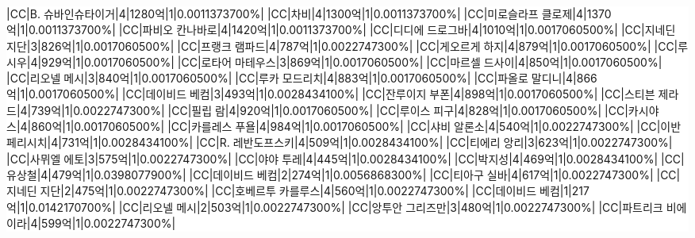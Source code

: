 |CC|B. 슈바인슈타이거|4|1280억|1|0.0011373700%|
|CC|차비|4|1300억|1|0.0011373700%|
|CC|미로슬라프 클로제|4|1370억|1|0.0011373700%|
|CC|파비오 칸나바로|4|1420억|1|0.0011373700%|
|CC|디디에 드로그바|4|1010억|1|0.0017060500%|
|CC|지네딘 지단|3|826억|1|0.0017060500%|
|CC|프랭크 램파드|4|787억|1|0.0022747300%|
|CC|게오르게 하지|4|879억|1|0.0017060500%|
|CC|루시우|4|929억|1|0.0017060500%|
|CC|로타어 마테우스|3|869억|1|0.0017060500%|
|CC|마르셀 드사이|4|850억|1|0.0017060500%|
|CC|리오넬 메시|3|840억|1|0.0017060500%|
|CC|루카 모드리치|4|883억|1|0.0017060500%|
|CC|파올로 말디니|4|866억|1|0.0017060500%|
|CC|데이비드 베컴|3|493억|1|0.0028434100%|
|CC|잔루이지 부폰|4|898억|1|0.0017060500%|
|CC|스티븐 제라드|4|739억|1|0.0022747300%|
|CC|필립 람|4|920억|1|0.0017060500%|
|CC|루이스 피구|4|828억|1|0.0017060500%|
|CC|카시야스|4|860억|1|0.0017060500%|
|CC|카를레스 푸욜|4|984억|1|0.0017060500%|
|CC|샤비 알론소|4|540억|1|0.0022747300%|
|CC|이반 페리시치|4|731억|1|0.0028434100%|
|CC|R. 레반도프스키|4|509억|1|0.0028434100%|
|CC|티에리 앙리|3|623억|1|0.0022747300%|
|CC|사뮈엘 에토|3|575억|1|0.0022747300%|
|CC|야야 투레|4|445억|1|0.0028434100%|
|CC|박지성|4|469억|1|0.0028434100%|
|CC|유상철|4|479억|1|0.0398077900%|
|CC|데이비드 베컴|2|274억|1|0.0056868300%|
|CC|티아구 실바|4|617억|1|0.0022747300%|
|CC|지네딘 지단|2|475억|1|0.0022747300%|
|CC|호베르투 카를루스|4|560억|1|0.0022747300%|
|CC|데이비드 베컴|1|217억|1|0.0142170700%|
|CC|리오넬 메시|2|503억|1|0.0022747300%|
|CC|앙투안 그리즈만|3|480억|1|0.0022747300%|
|CC|파트리크 비에이라|4|599억|1|0.0022747300%|